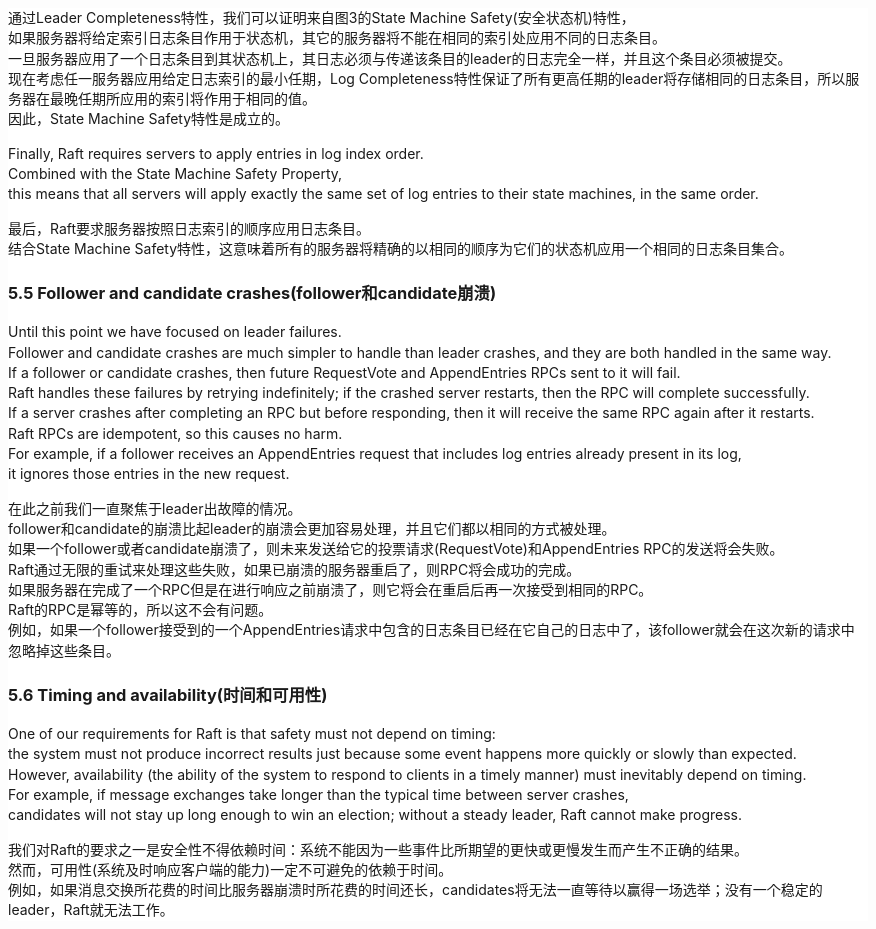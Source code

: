 通过Leader Completeness特性，我们可以证明来自图3的State Machine Safety(安全状态机)特性，  
如果服务器将给定索引日志条目作用于状态机，其它的服务器将不能在相同的索引处应用不同的日志条目。  
一旦服务器应用了一个日志条目到其状态机上，其日志必须与传递该条目的leader的日志完全一样，并且这个条目必须被提交。  
现在考虑任一服务器应用给定日志索引的最小任期，Log Completeness特性保证了所有更高任期的leader将存储相同的日志条目，所以服务器在最晚任期所应用的索引将作用于相同的值。  
因此，State Machine Safety特性是成立的。

Finally, Raft requires servers to apply entries in log index order.  
Combined with the State Machine Safety Property,  
this means that all servers will apply exactly the same set of log entries to their state machines, in the same order.

最后，Raft要求服务器按照日志索引的顺序应用日志条目。  
结合State Machine Safety特性，这意味着所有的服务器将精确的以相同的顺序为它们的状态机应用一个相同的日志条目集合。

### 5.5 Follower and candidate crashes(follower和candidate崩溃)

Until this point we have focused on leader failures.  
Follower and candidate crashes are much simpler to handle than leader crashes, and they are both handled in the same way.  
If a follower or candidate crashes, then future RequestVote and AppendEntries RPCs sent to it will fail.  
Raft handles these failures by retrying indefinitely; if the crashed server restarts, then the RPC will complete successfully.  
If a server crashes after completing an RPC but before responding, then it will receive the same RPC again after it restarts.  
Raft RPCs are idempotent, so this causes no harm.  
For example, if a follower receives an AppendEntries request that includes log entries already present in its log,  
it ignores those entries in the new request.

在此之前我们一直聚焦于leader出故障的情况。  
follower和candidate的崩溃比起leader的崩溃会更加容易处理，并且它们都以相同的方式被处理。  
如果一个follower或者candidate崩溃了，则未来发送给它的投票请求(RequestVote)和AppendEntries RPC的发送将会失败。  
Raft通过无限的重试来处理这些失败，如果已崩溃的服务器重启了，则RPC将会成功的完成。  
如果服务器在完成了一个RPC但是在进行响应之前崩溃了，则它将会在重启后再一次接受到相同的RPC。  
Raft的RPC是幂等的，所以这不会有问题。  
例如，如果一个follower接受到的一个AppendEntries请求中包含的日志条目已经在它自己的日志中了，该follower就会在这次新的请求中忽略掉这些条目。

### 5.6 Timing and availability(时间和可用性)

One of our requirements for Raft is that safety must not depend on timing:  
the system must not produce incorrect results just because some event happens more quickly or slowly than expected.  
However, availability (the ability of the system to respond to clients in a timely manner) must inevitably depend on timing.  
For example, if message exchanges take longer than the typical time between server crashes,  
candidates will not stay up long enough to win an election; without a steady leader, Raft cannot make progress.

我们对Raft的要求之一是安全性不得依赖时间：系统不能因为一些事件比所期望的更快或更慢发生而产生不正确的结果。  
然而，可用性(系统及时响应客户端的能力)一定不可避免的依赖于时间。  
例如，如果消息交换所花费的时间比服务器崩溃时所花费的时间还长，candidates将无法一直等待以赢得一场选举；没有一个稳定的leader，Raft就无法工作。
